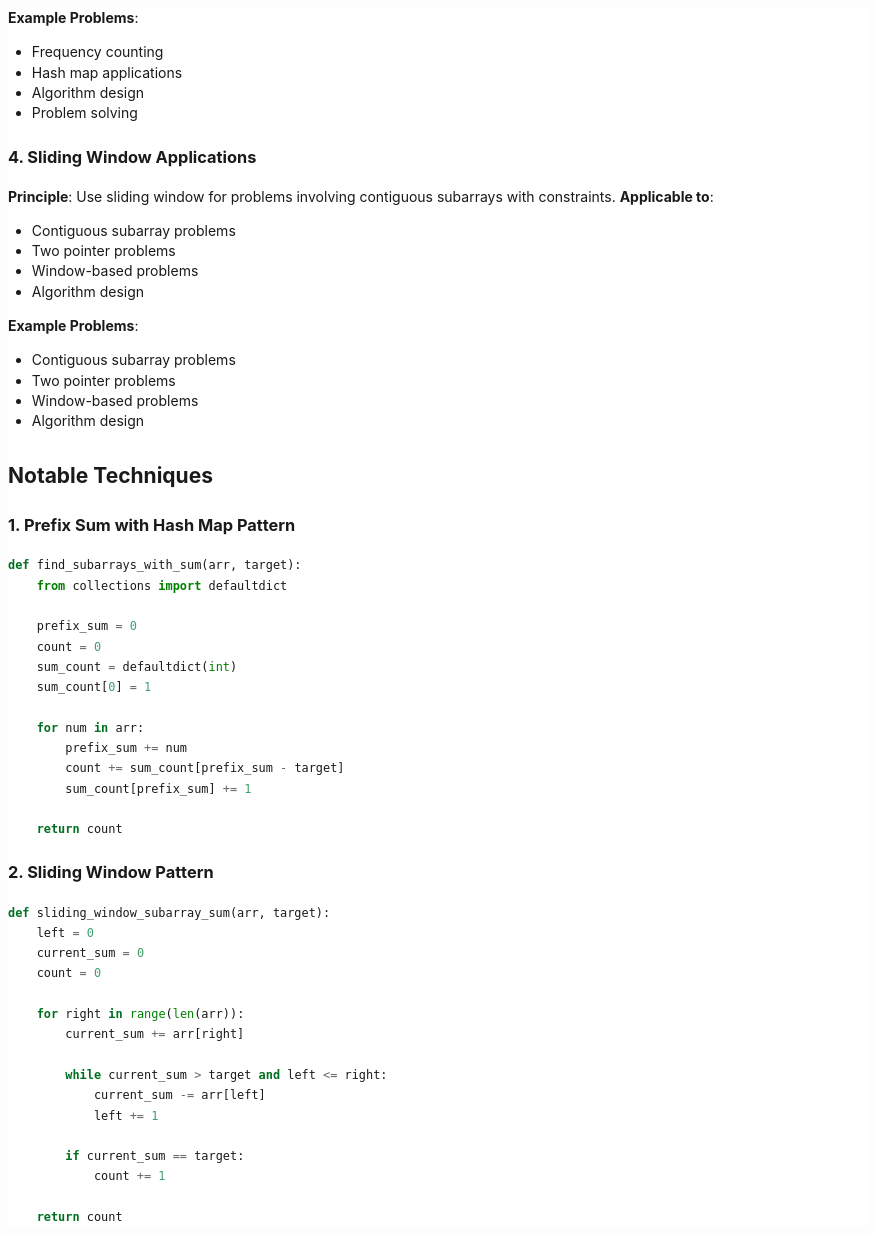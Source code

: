 **Example Problems**:
- Frequency counting
- Hash map applications
- Algorithm design
- Problem solving

### 4. **Sliding Window Applications**
**Principle**: Use sliding window for problems involving contiguous subarrays with constraints.
**Applicable to**:
- Contiguous subarray problems
- Two pointer problems
- Window-based problems
- Algorithm design

**Example Problems**:
- Contiguous subarray problems
- Two pointer problems
- Window-based problems
- Algorithm design

## Notable Techniques

### 1. **Prefix Sum with Hash Map Pattern**
```python
def find_subarrays_with_sum(arr, target):
    from collections import defaultdict
    
    prefix_sum = 0
    count = 0
    sum_count = defaultdict(int)
    sum_count[0] = 1
    
    for num in arr:
        prefix_sum += num
        count += sum_count[prefix_sum - target]
        sum_count[prefix_sum] += 1
    
    return count
```

### 2. **Sliding Window Pattern**
```python
def sliding_window_subarray_sum(arr, target):
    left = 0
    current_sum = 0
    count = 0
    
    for right in range(len(arr)):
        current_sum += arr[right]
        
        while current_sum > target and left <= right:
            current_sum -= arr[left]
            left += 1
        
        if current_sum == target:
            count += 1
    
    return count
```

